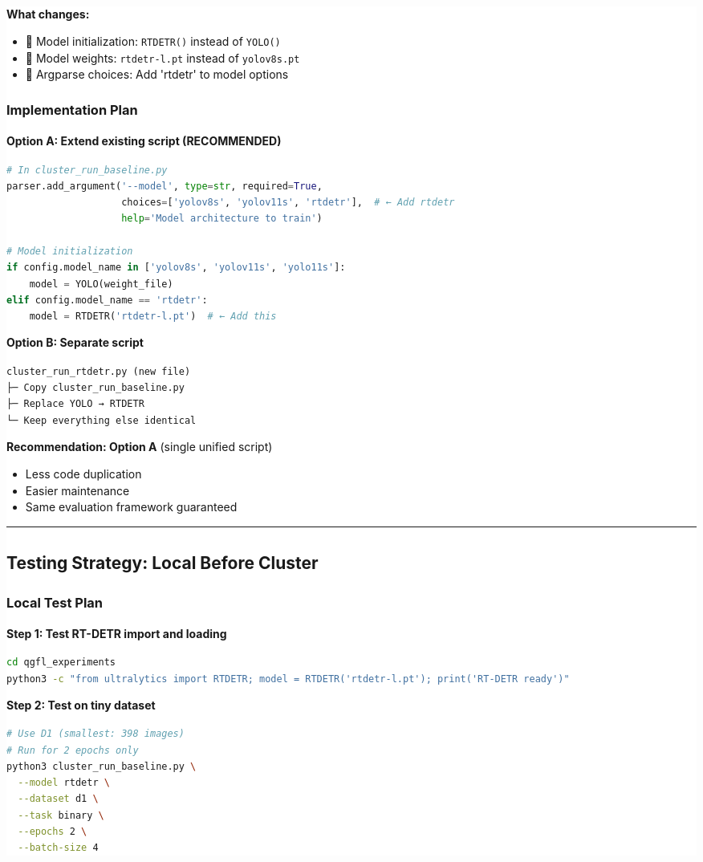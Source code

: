 **What changes:**
- 🔄 Model initialization: `RTDETR()` instead of `YOLO()`
- 🔄 Model weights: `rtdetr-l.pt` instead of `yolov8s.pt`
- 🔄 Argparse choices: Add 'rtdetr' to model options

### **Implementation Plan**

**Option A: Extend existing script (RECOMMENDED)**
```python
# In cluster_run_baseline.py
parser.add_argument('--model', type=str, required=True,
                    choices=['yolov8s', 'yolov11s', 'rtdetr'],  # ← Add rtdetr
                    help='Model architecture to train')

# Model initialization
if config.model_name in ['yolov8s', 'yolov11s', 'yolo11s']:
    model = YOLO(weight_file)
elif config.model_name == 'rtdetr':
    model = RTDETR('rtdetr-l.pt')  # ← Add this
```

**Option B: Separate script**
```
cluster_run_rtdetr.py (new file)
├─ Copy cluster_run_baseline.py
├─ Replace YOLO → RTDETR
└─ Keep everything else identical
```

**Recommendation: Option A** (single unified script)
- Less code duplication
- Easier maintenance
- Same evaluation framework guaranteed

---

## Testing Strategy: Local Before Cluster

### **Local Test Plan**

**Step 1: Test RT-DETR import and loading**
```bash
cd qgfl_experiments
python3 -c "from ultralytics import RTDETR; model = RTDETR('rtdetr-l.pt'); print('RT-DETR ready')"
```

**Step 2: Test on tiny dataset**
```bash
# Use D1 (smallest: 398 images)
# Run for 2 epochs only
python3 cluster_run_baseline.py \
  --model rtdetr \
  --dataset d1 \
  --task binary \
  --epochs 2 \
  --batch-size 4
```
